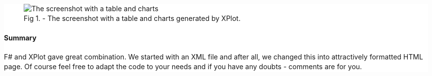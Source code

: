 <figure class="article-image">
  <img src="{{ site.baseurl }}/images/trace_report.png" alt="The screenshot with a table and charts " />
  <figcaption>Fig 1. - The screenshot with a table and charts generated by XPlot.</figcaption>
</figure>

<h4>Summary</h4>
<p>
  F# and XPlot gave great combination. We started with an XML file and after all, we changed this into attractively formatted HTML page. Of course feel free to adapt the code to your needs and if you have any doubts - comments are for you.
</p>
